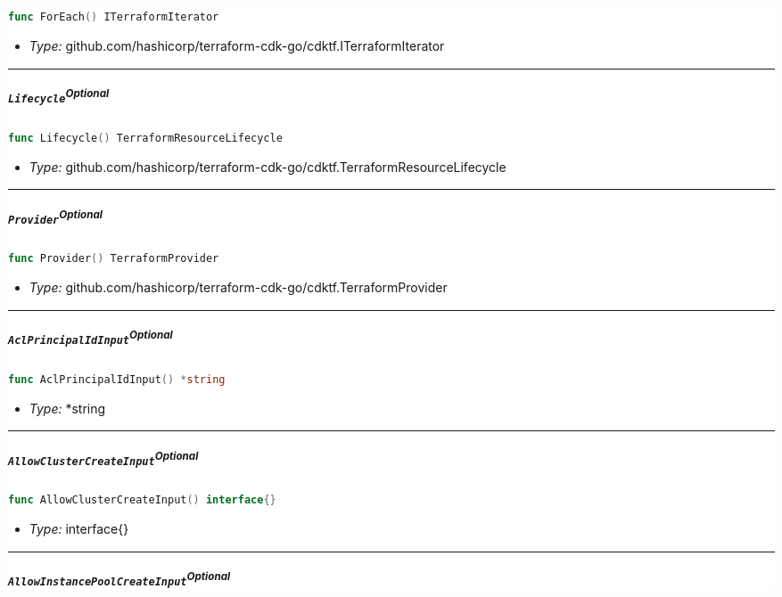 ```go
func ForEach() ITerraformIterator
```

- *Type:* github.com/hashicorp/terraform-cdk-go/cdktf.ITerraformIterator

---

##### `Lifecycle`<sup>Optional</sup> <a name="Lifecycle" id="@cdktf/provider-databricks.dataDatabricksGroup.DataDatabricksGroup.property.lifecycle"></a>

```go
func Lifecycle() TerraformResourceLifecycle
```

- *Type:* github.com/hashicorp/terraform-cdk-go/cdktf.TerraformResourceLifecycle

---

##### `Provider`<sup>Optional</sup> <a name="Provider" id="@cdktf/provider-databricks.dataDatabricksGroup.DataDatabricksGroup.property.provider"></a>

```go
func Provider() TerraformProvider
```

- *Type:* github.com/hashicorp/terraform-cdk-go/cdktf.TerraformProvider

---

##### `AclPrincipalIdInput`<sup>Optional</sup> <a name="AclPrincipalIdInput" id="@cdktf/provider-databricks.dataDatabricksGroup.DataDatabricksGroup.property.aclPrincipalIdInput"></a>

```go
func AclPrincipalIdInput() *string
```

- *Type:* *string

---

##### `AllowClusterCreateInput`<sup>Optional</sup> <a name="AllowClusterCreateInput" id="@cdktf/provider-databricks.dataDatabricksGroup.DataDatabricksGroup.property.allowClusterCreateInput"></a>

```go
func AllowClusterCreateInput() interface{}
```

- *Type:* interface{}

---

##### `AllowInstancePoolCreateInput`<sup>Optional</sup> <a name="AllowInstancePoolCreateInput" id="@cdktf/provider-databricks.dataDatabricksGroup.DataDatabricksGroup.property.allowInstancePoolCreateInput"></a>
